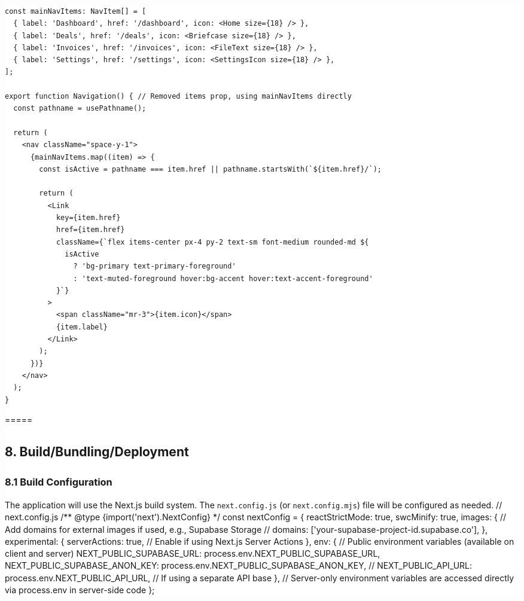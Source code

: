     const mainNavItems: NavItem[] = [
      { label: 'Dashboard', href: '/dashboard', icon: <Home size={18} /> },
      { label: 'Deals', href: '/deals', icon: <Briefcase size={18} /> },
      { label: 'Invoices', href: '/invoices', icon: <FileText size={18} /> },
      { label: 'Settings', href: '/settings', icon: <SettingsIcon size={18} /> },
    ];

    export function Navigation() { // Removed items prop, using mainNavItems directly
      const pathname = usePathname();

      return (
        <nav className="space-y-1">
          {mainNavItems.map((item) => {
            const isActive = pathname === item.href || pathname.startsWith(`${item.href}/`);

            return (
              <Link
                key={item.href}
                href={item.href}
                className={`flex items-center px-4 py-2 text-sm font-medium rounded-md ${
                  isActive
                    ? 'bg-primary text-primary-foreground'
                    : 'text-muted-foreground hover:bg-accent hover:text-accent-foreground'
                }`}
              >
                <span className="mr-3">{item.icon}</span>
                {item.label}
              </Link>
            );
          })}
        </nav>
      );
    }
=====

## 8. Build/Bundling/Deployment

### 8.1 Build Configuration

The application will use the Next.js build system. The `next.config.js` (or `next.config.mjs`) file will be configured as needed.    // next.config.js
    /** @type {import('next').NextConfig} */
    const nextConfig = {
      reactStrictMode: true,
      swcMinify: true,
      images: {
        // Add domains for external images if used, e.g., Supabase Storage
        // domains: ['your-supabase-project-id.supabase.co'],
      },
      experimental: {
        serverActions: true, // Enable if using Next.js Server Actions
      },
      env: {
        // Public environment variables (available on client and server)
        NEXT_PUBLIC_SUPABASE_URL: process.env.NEXT_PUBLIC_SUPABASE_URL,
        NEXT_PUBLIC_SUPABASE_ANON_KEY: process.env.NEXT_PUBLIC_SUPABASE_ANON_KEY,
        // NEXT_PUBLIC_API_URL: process.env.NEXT_PUBLIC_API_URL, // If using a separate API base
      },
      // Server-only environment variables are accessed directly via process.env in server-side code
    };
